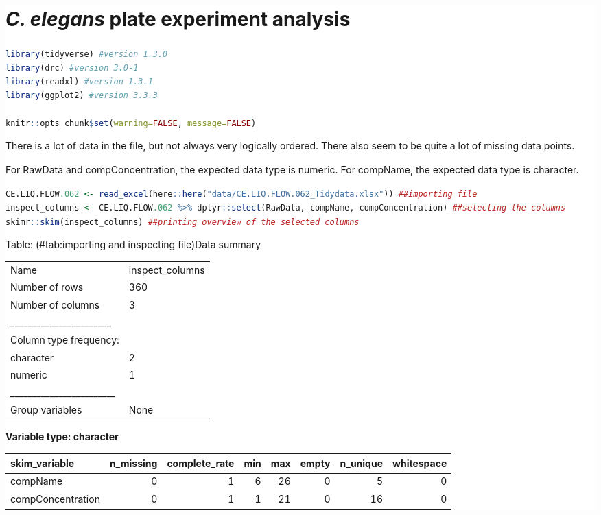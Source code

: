 # _C. elegans_ plate experiment analysis


```r
library(tidyverse) #version 1.3.0
library(drc) #version 3.0-1
library(readxl) #version 1.3.1
library(ggplot2) #version 3.3.3

knitr::opts_chunk$set(warning=FALSE, message=FALSE)
```

There is a lot of data in the file, but not always very logically ordered. There also seem to be quite a lot of missing data points.


For RawData and compConcentration, the expected data type is numeric. For compName, the expected data type is character.


```r
CE.LIQ.FLOW.062 <- read_excel(here::here("data/CE.LIQ.FLOW.062_Tidydata.xlsx")) ##importing file
inspect_columns <- CE.LIQ.FLOW.062 %>% dplyr::select(RawData, compName, compConcentration) ##selecting the columns
skimr::skim(inspect_columns) ##printing overview of the selected columns
```


Table: (\#tab:importing and inspecting file)Data summary

|                         |                |
|:------------------------|:---------------|
|Name                     |inspect_columns |
|Number of rows           |360             |
|Number of columns        |3               |
|_______________________  |                |
|Column type frequency:   |                |
|character                |2               |
|numeric                  |1               |
|________________________ |                |
|Group variables          |None            |


**Variable type: character**

|skim_variable     | n_missing| complete_rate| min| max| empty| n_unique| whitespace|
|:-----------------|---------:|-------------:|---:|---:|-----:|--------:|----------:|
|compName          |         0|             1|   6|  26|     0|        5|          0|
|compConcentration |         0|             1|   1|  21|     0|       16|          0|
